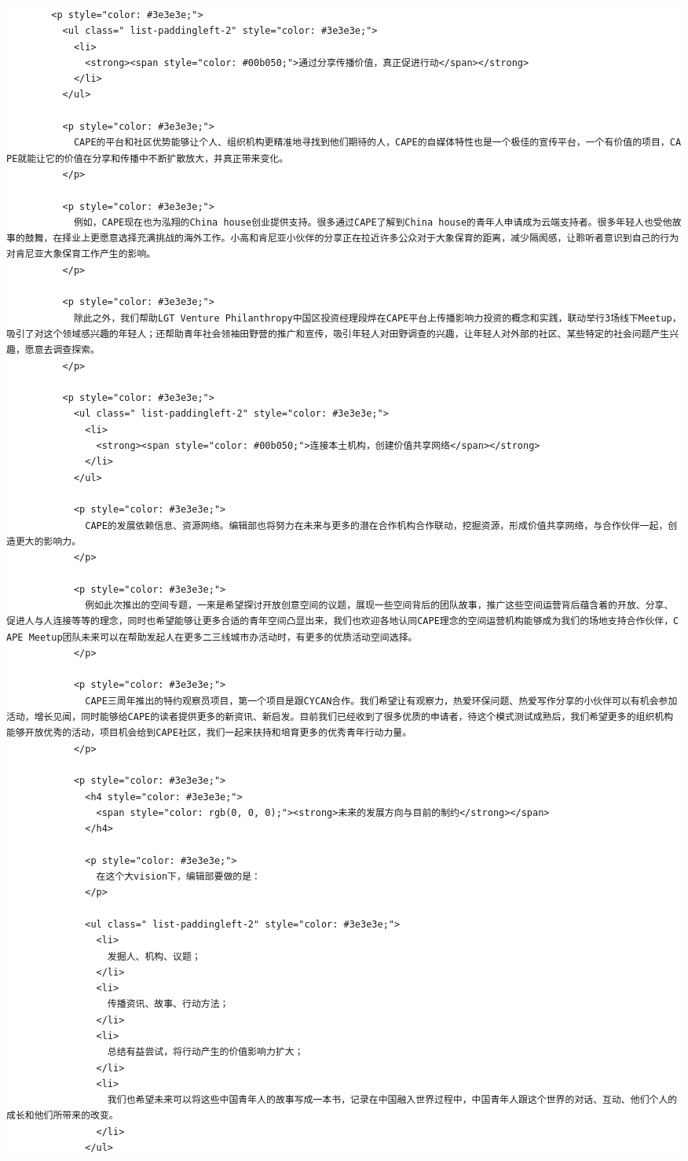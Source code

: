             <p style="color: #3e3e3e;">
              <ul class=" list-paddingleft-2" style="color: #3e3e3e;">
                <li>
                  <strong><span style="color: #00b050;">通过分享传播价值，真正促进行动</span></strong>
                </li>
              </ul>
              
              <p style="color: #3e3e3e;">
                CAPE的平台和社区优势能够让个人、组织机构更精准地寻找到他们期待的人，CAPE的自媒体特性也是一个极佳的宣传平台，一个有价值的项目，CAPE就能让它的价值在分享和传播中不断扩散放大，并真正带来变化。
              </p>
              
              <p style="color: #3e3e3e;">
                例如，CAPE现在也为泓翔的China house创业提供支持。很多通过CAPE了解到China house的青年人申请成为云端支持者。很多年轻人也受他故事的鼓舞，在择业上更愿意选择充满挑战的海外工作。小高和肯尼亚小伙伴的分享正在拉近许多公众对于大象保育的距离，减少隔阂感，让聆听者意识到自己的行为对肯尼亚大象保育工作产生的影响。
              </p>
              
              <p style="color: #3e3e3e;">
                除此之外，我们帮助LGT Venture Philanthropy中国区投资经理段烨在CAPE平台上传播影响力投资的概念和实践，联动举行3场线下Meetup，吸引了对这个领域感兴趣的年轻人；还帮助青年社会领袖田野营的推广和宣传，吸引年轻人对田野调查的兴趣，让年轻人对外部的社区、某些特定的社会问题产生兴趣，愿意去调查探索。
              </p>
              
              <p style="color: #3e3e3e;">
                <ul class=" list-paddingleft-2" style="color: #3e3e3e;">
                  <li>
                    <strong><span style="color: #00b050;">连接本土机构，创建价值共享网络</span></strong>
                  </li>
                </ul>
                
                <p style="color: #3e3e3e;">
                  CAPE的发展依赖信息、资源网络。编辑部也将努力在未来与更多的潜在合作机构合作联动，挖掘资源，形成价值共享网络，与合作伙伴一起，创造更大的影响力。
                </p>
                
                <p style="color: #3e3e3e;">
                  例如此次推出的空间专题，一来是希望探讨开放创意空间的议题，展现一些空间背后的团队故事，推广这些空间运营背后蕴含着的开放、分享、促进人与人连接等等的理念，同时也希望能够让更多合适的青年空间凸显出来，我们也欢迎各地认同CAPE理念的空间运营机构能够成为我们的场地支持合作伙伴，CAPE Meetup团队未来可以在帮助发起人在更多二三线城市办活动时，有更多的优质活动空间选择。
                </p>
                
                <p style="color: #3e3e3e;">
                  CAPE三周年推出的特约观察员项目，第一个项目是跟CYCAN合作。我们希望让有观察力，热爱环保问题、热爱写作分享的小伙伴可以有机会参加活动，增长见闻，同时能够给CAPE的读者提供更多的新资讯、新启发。目前我们已经收到了很多优质的申请者，待这个模式测试成熟后，我们希望更多的组织机构能够开放优秀的活动，项目机会给到CAPE社区，我们一起来扶持和培育更多的优秀青年行动力量。
                </p>
                
                <p style="color: #3e3e3e;">
                  <h4 style="color: #3e3e3e;">
                    <span style="color: rgb(0, 0, 0);"><strong>未来的发展方向与目前的制约</strong></span>
                  </h4>
                  
                  <p style="color: #3e3e3e;">
                    在这个大vision下，编辑部要做的是：
                  </p>
                  
                  <ul class=" list-paddingleft-2" style="color: #3e3e3e;">
                    <li>
                      发掘人、机构、议题；
                    </li>
                    <li>
                      传播资讯、故事、行动方法；
                    </li>
                    <li>
                      总结有益尝试，将行动产生的价值影响力扩大；
                    </li>
                    <li>
                      我们也希望未来可以将这些中国青年人的故事写成一本书，记录在中国融入世界过程中，中国青年人跟这个世界的对话、互动、他们个人的成长和他们所带来的改变。
                    </li>
                  </ul>
                  